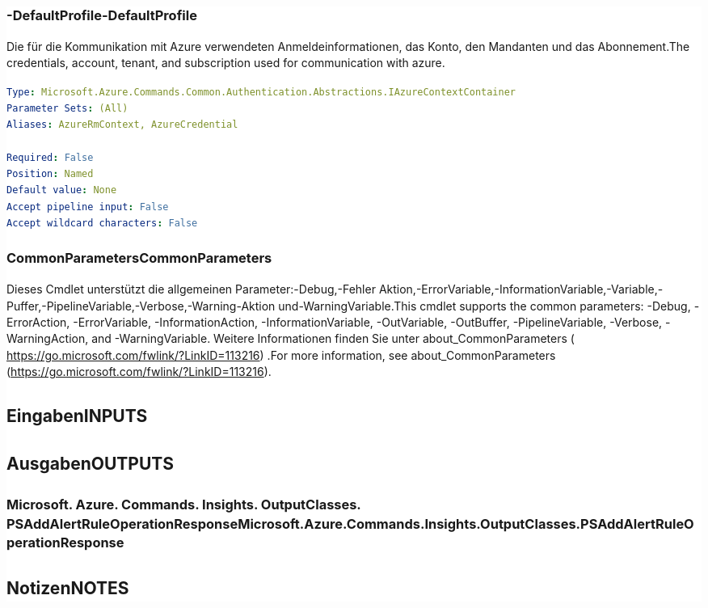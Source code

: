 ### <span data-ttu-id="2b0e3-143">-DefaultProfile</span><span class="sxs-lookup"><span data-stu-id="2b0e3-143">-DefaultProfile</span></span>
<span data-ttu-id="2b0e3-144">Die für die Kommunikation mit Azure verwendeten Anmeldeinformationen, das Konto, den Mandanten und das Abonnement.</span><span class="sxs-lookup"><span data-stu-id="2b0e3-144">The credentials, account, tenant, and subscription used for communication with azure.</span></span>

```yaml
Type: Microsoft.Azure.Commands.Common.Authentication.Abstractions.IAzureContextContainer
Parameter Sets: (All)
Aliases: AzureRmContext, AzureCredential

Required: False
Position: Named
Default value: None
Accept pipeline input: False
Accept wildcard characters: False
```

### <span data-ttu-id="2b0e3-145">CommonParameters</span><span class="sxs-lookup"><span data-stu-id="2b0e3-145">CommonParameters</span></span>
<span data-ttu-id="2b0e3-146">Dieses Cmdlet unterstützt die allgemeinen Parameter:-Debug,-Fehler Aktion,-ErrorVariable,-InformationVariable,-Variable,-Puffer,-PipelineVariable,-Verbose,-Warning-Aktion und-WarningVariable.</span><span class="sxs-lookup"><span data-stu-id="2b0e3-146">This cmdlet supports the common parameters: -Debug, -ErrorAction, -ErrorVariable, -InformationAction, -InformationVariable, -OutVariable, -OutBuffer, -PipelineVariable, -Verbose, -WarningAction, and -WarningVariable.</span></span> <span data-ttu-id="2b0e3-147">Weitere Informationen finden Sie unter about_CommonParameters ( https://go.microsoft.com/fwlink/?LinkID=113216) .</span><span class="sxs-lookup"><span data-stu-id="2b0e3-147">For more information, see about_CommonParameters (https://go.microsoft.com/fwlink/?LinkID=113216).</span></span>

## <span data-ttu-id="2b0e3-148">Eingaben</span><span class="sxs-lookup"><span data-stu-id="2b0e3-148">INPUTS</span></span>

## <span data-ttu-id="2b0e3-149">Ausgaben</span><span class="sxs-lookup"><span data-stu-id="2b0e3-149">OUTPUTS</span></span>

### <span data-ttu-id="2b0e3-150">Microsoft. Azure. Commands. Insights. OutputClasses. PSAddAlertRuleOperationResponse</span><span class="sxs-lookup"><span data-stu-id="2b0e3-150">Microsoft.Azure.Commands.Insights.OutputClasses.PSAddAlertRuleOperationResponse</span></span>

## <span data-ttu-id="2b0e3-151">Notizen</span><span class="sxs-lookup"><span data-stu-id="2b0e3-151">NOTES</span></span>
